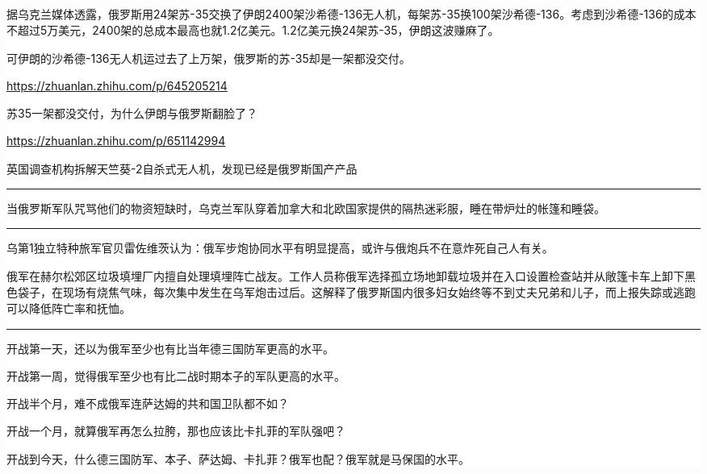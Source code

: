 据乌克兰媒体透露，俄罗斯用24架苏-35交换了伊朗2400架沙希德-136无人机，每架苏-35换100架沙希德-136。考虑到沙希德-136的成本不超过5万美元，2400架的总成本最高也就1.2亿美元。1.2亿美元换24架苏-35，伊朗这波赚麻了。

可伊朗的沙希德-136无人机运过去了上万架，俄罗斯的苏-35却是一架都没交付。

https://zhuanlan.zhihu.com/p/645205214

苏35一架都没交付，为什么伊朗与俄罗斯翻脸了？

https://zhuanlan.zhihu.com/p/651142994

英国调查机构拆解天竺葵-2自杀式无人机，发现已经是俄罗斯国产产品

---

当俄罗斯军队咒骂他们的物资短缺时，乌克兰军队穿着加拿大和北欧国家提供的隔热迷彩服，睡在带炉灶的帐篷和睡袋。

---

乌第1独立特种旅军官贝雷佐维茨认为：俄军步炮协同水平有明显提高，或许与俄炮兵不在意炸死自己人有关。

俄军在赫尔松郊区垃圾填埋厂内擅自处理填埋阵亡战友。工作人员称俄军选择孤立场地卸载垃圾并在入口设置检查站并从敞篷卡车上卸下黑色袋子，在现场有烧焦气味，每次集中发生在乌军炮击过后。这解释了俄罗斯国内很多妇女始终等不到丈夫兄弟和儿子，而上报失踪或逃跑可以降低阵亡率和抚恤。

---

开战第一天，还以为俄军至少也有比当年德三国防军更高的水平。

开战第一周，觉得俄军至少也有比二战时期本子的军队更高的水平。

开战半个月，难不成俄军连萨达姆的共和国卫队都不如？

开战一个月，就算俄军再怎么拉胯，那也应该比卡扎菲的军队强吧？

开战到今天，什么德三国防军、本子、萨达姆、卡扎菲？俄军也配？俄军就是马保国的水平。

